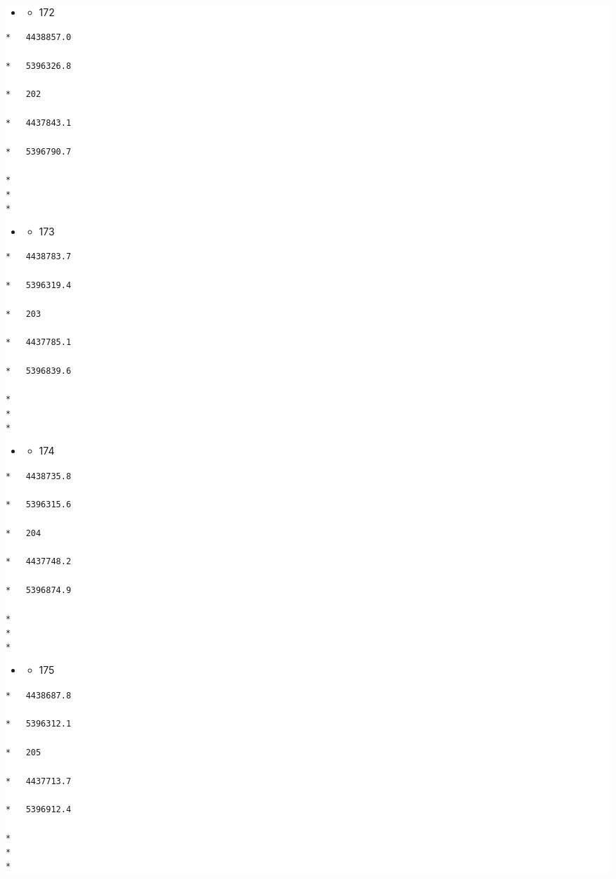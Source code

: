*    *   172

    *   4438857.0

    *   5396326.8

    *   202

    *   4437843.1

    *   5396790.7

    *
    *
    *

*    *   173

    *   4438783.7

    *   5396319.4

    *   203

    *   4437785.1

    *   5396839.6

    *
    *
    *

*    *   174

    *   4438735.8

    *   5396315.6

    *   204

    *   4437748.2

    *   5396874.9

    *
    *
    *

*    *   175

    *   4438687.8

    *   5396312.1

    *   205

    *   4437713.7

    *   5396912.4

    *
    *
    *
